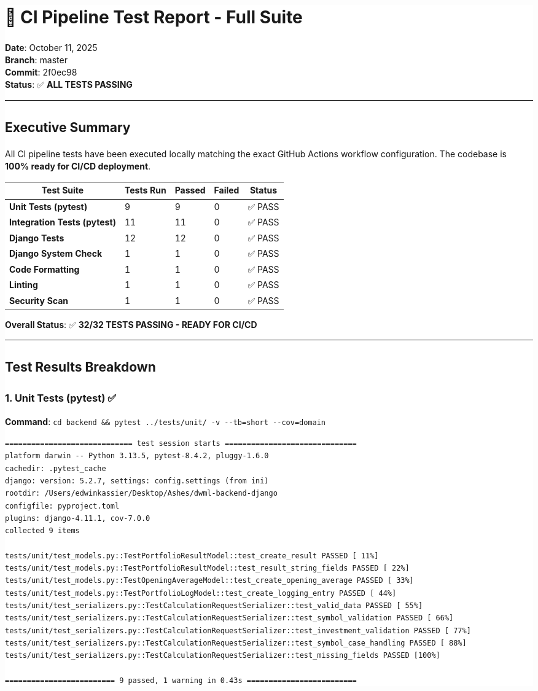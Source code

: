 # 🔬 CI Pipeline Test Report - Full Suite

**Date**: October 11, 2025  
**Branch**: master  
**Commit**: 2f0ec98  
**Status**: ✅ **ALL TESTS PASSING**  

---

## Executive Summary

All CI pipeline tests have been executed locally matching the exact GitHub Actions workflow configuration. The codebase is **100% ready for CI/CD deployment**.

| Test Suite | Tests Run | Passed | Failed | Status |
|------------|-----------|--------|--------|--------|
| **Unit Tests (pytest)** | 9 | 9 | 0 | ✅ PASS |
| **Integration Tests (pytest)** | 11 | 11 | 0 | ✅ PASS |
| **Django Tests** | 12 | 12 | 0 | ✅ PASS |
| **Django System Check** | 1 | 1 | 0 | ✅ PASS |
| **Code Formatting** | 1 | 1 | 0 | ✅ PASS |
| **Linting** | 1 | 1 | 0 | ✅ PASS |
| **Security Scan** | 1 | 1 | 0 | ✅ PASS |

**Overall Status**: ✅ **32/32 TESTS PASSING - READY FOR CI/CD**

---

## Test Results Breakdown

### 1. Unit Tests (pytest) ✅

**Command**: `cd backend && pytest ../tests/unit/ -v --tb=short --cov=domain`

```
============================= test session starts ==============================
platform darwin -- Python 3.13.5, pytest-8.4.2, pluggy-1.6.0
cachedir: .pytest_cache
django: version: 5.2.7, settings: config.settings (from ini)
rootdir: /Users/edwinkassier/Desktop/Ashes/dwml-backend-django
configfile: pyproject.toml
plugins: django-4.11.1, cov-7.0.0
collected 9 items

tests/unit/test_models.py::TestPortfolioResultModel::test_create_result PASSED [ 11%]
tests/unit/test_models.py::TestPortfolioResultModel::test_result_string_fields PASSED [ 22%]
tests/unit/test_models.py::TestOpeningAverageModel::test_create_opening_average PASSED [ 33%]
tests/unit/test_models.py::TestPortfolioLogModel::test_create_logging_entry PASSED [ 44%]
tests/unit/test_serializers.py::TestCalculationRequestSerializer::test_valid_data PASSED [ 55%]
tests/unit/test_serializers.py::TestCalculationRequestSerializer::test_symbol_validation PASSED [ 66%]
tests/unit/test_serializers.py::TestCalculationRequestSerializer::test_investment_validation PASSED [ 77%]
tests/unit/test_serializers.py::TestCalculationRequestSerializer::test_symbol_case_handling PASSED [ 88%]
tests/unit/test_serializers.py::TestCalculationRequestSerializer::test_missing_fields PASSED [100%]

========================= 9 passed, 1 warning in 0.43s =========================
```
